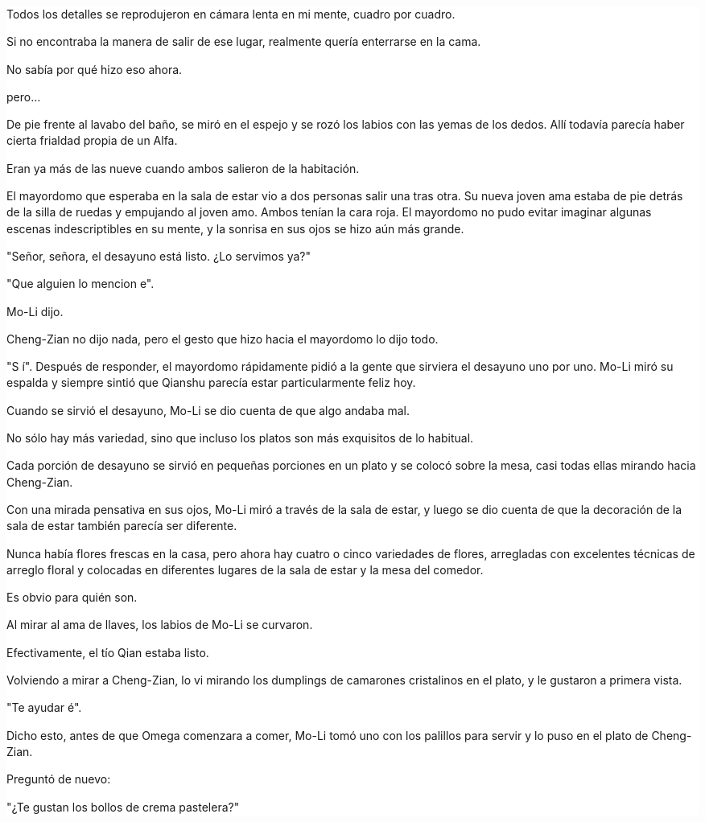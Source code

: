 Todos los detalles se reprodujeron en cámara lenta en mi mente, cuadro por cuadro.

Si no encontraba la manera de salir de ese lugar, realmente quería enterrarse en la cama.

No sabía por qué hizo eso ahora.

pero…

De pie frente al lavabo del baño, se miró en el espejo y se rozó los labios con las yemas de los dedos. Allí todavía parecía haber cierta frialdad propia de un Alfa.

Eran ya más de las nueve cuando ambos salieron de la habitación.

El mayordomo que esperaba en la sala de estar vio a dos personas salir una tras otra. Su nueva joven ama estaba de pie detrás de la silla de ruedas y empujando al joven amo. Ambos tenían la cara roja. El mayordomo no pudo evitar imaginar algunas escenas indescriptibles en su mente, y la sonrisa en sus ojos se hizo aún más grande.

"Señor, señora, el desayuno está listo. ¿Lo servimos ya?"

"Que alguien lo mencion e".

Mo-Li dijo.

Cheng-Zian no dijo nada, pero el gesto que hizo hacia el mayordomo lo dijo todo.

"S í". Después de responder, el mayordomo rápidamente pidió a la gente que sirviera el desayuno uno por uno. Mo-Li miró su espalda y siempre sintió que Qianshu parecía estar particularmente feliz hoy.

Cuando se sirvió el desayuno, Mo-Li se dio cuenta de que algo andaba mal.

No sólo hay más variedad, sino que incluso los platos son más exquisitos de lo habitual.

Cada porción de desayuno se sirvió en pequeñas porciones en un plato y se colocó sobre la mesa, casi todas ellas mirando hacia Cheng-Zian.

Con una mirada pensativa en sus ojos, Mo-Li miró a través de la sala de estar, y luego se dio cuenta de que la decoración de la sala de estar también parecía ser diferente.

Nunca había flores frescas en la casa, pero ahora hay cuatro o cinco variedades de flores, arregladas con excelentes técnicas de arreglo floral y colocadas en diferentes lugares de la sala de estar y la mesa del comedor.

Es obvio para quién son.

Al mirar al ama de llaves, los labios de Mo-Li se curvaron.

Efectivamente, el tío Qian estaba listo.

Volviendo a mirar a Cheng-Zian, lo vi mirando los dumplings de camarones cristalinos en el plato, y le gustaron a primera vista.

"Te ayudar é".

Dicho esto, antes de que Omega comenzara a comer, Mo-Li tomó uno con los palillos para servir y lo puso en el plato de Cheng-Zian.

Preguntó de nuevo:

"¿Te gustan los bollos de crema pastelera?"
